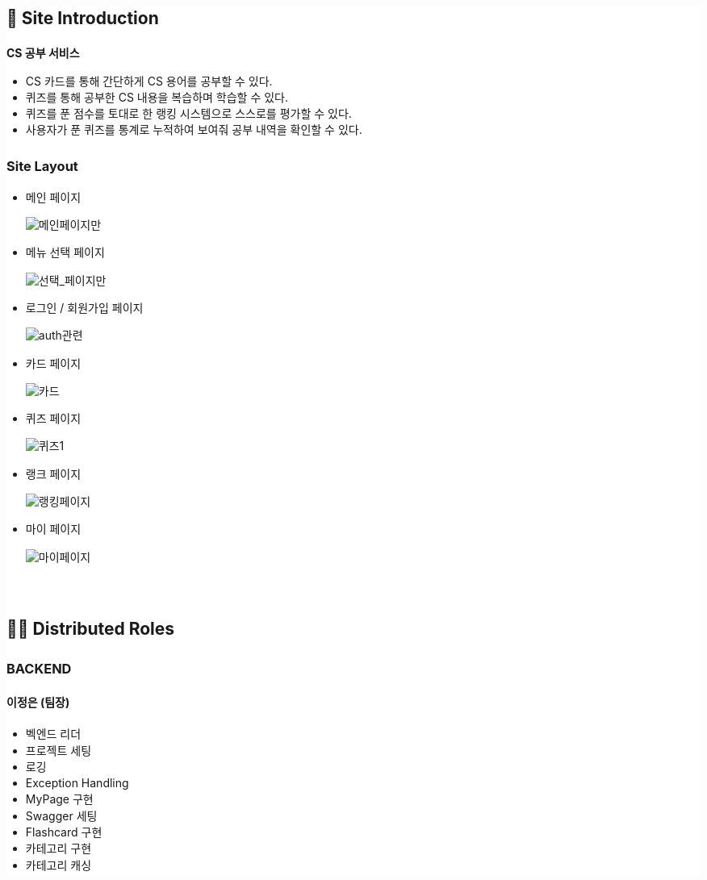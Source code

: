 ## 📢 Site Introduction

**CS 공부 서비스**

- CS 카드를 통해 간단하게 CS 용어를 공부할 수 있다.
- 퀴즈를 통해 공부한 CS 내용을 복습하며 학습할 수 있다.
- 퀴즈를 푼 점수를 토대로 한 랭킹 시스템으로 스스로를 평가할 수 있다.
- 사용자가 푼 퀴즈를 통계로 누적하여 보여줘 공부 내역을 확인할 수 있다.

### Site Layout

- 메인 페이지

  ![메인페이지만](/images/메인페이지만.gif)

- 메뉴 선택 페이지

  ![선택_페이지만](/images/선택_페이지만.gif)

- 로그인 / 회원가입 페이지

  ![auth관련](/images/auth관련.gif)

- 카드 페이지

  ![카드](/images/카드.gif)

- 퀴즈 페이지

  ![퀴즈1](/images/퀴즈1.gif)

- 랭크 페이지

  ![랭킹페이지](/images/랭킹페이지.gif)

- 마이 페이지

  ![마이페이지](/images/마이페이지.gif)

<br>

<a name="roles"></a>

## 🙋‍♂️ Distributed Roles

### BACKEND

#### 이정은 (팀장)

- 벡엔드 리더
- 프로젝트 세팅
- 로깅
- Exception Handling
- MyPage 구현
- Swagger 세팅
- Flashcard 구현
- 카테고리 구현
- 카테고리 캐싱
